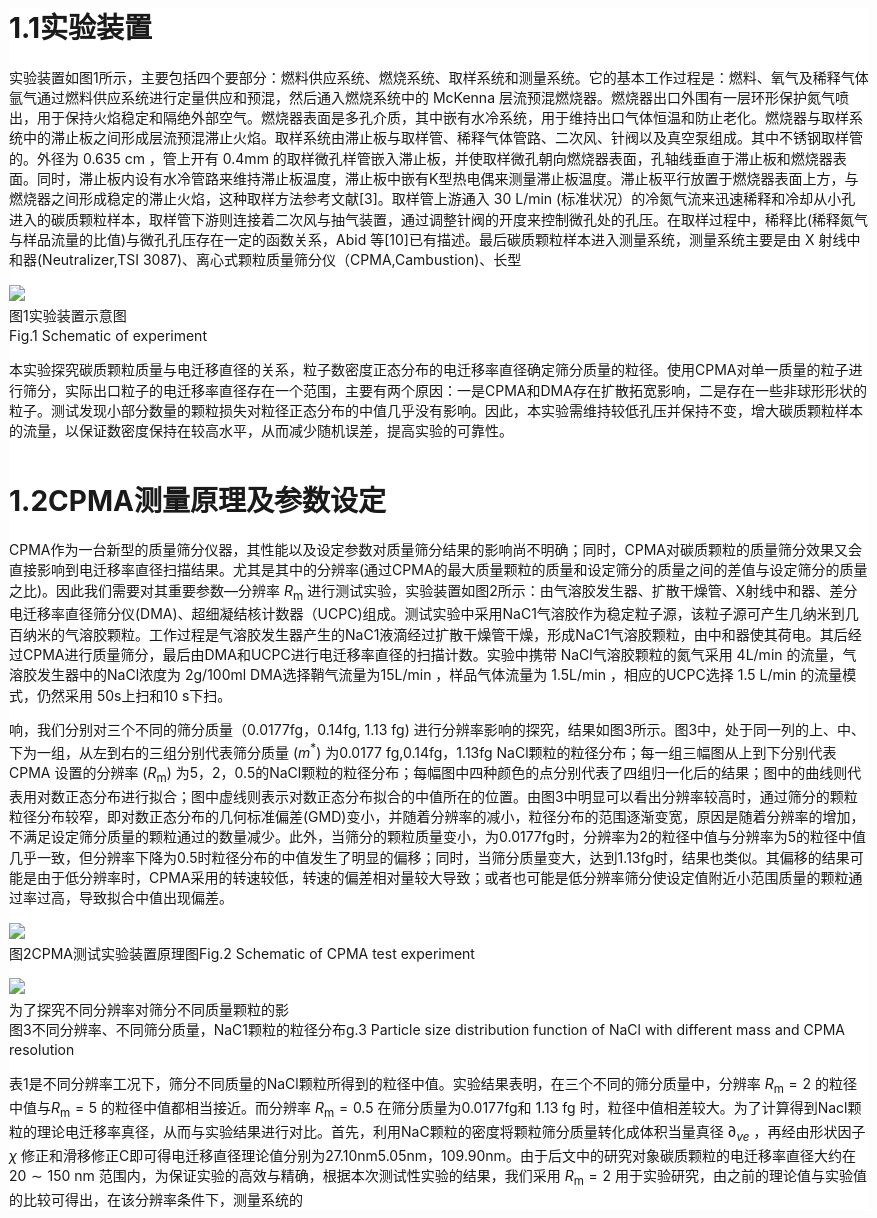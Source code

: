 # 1.1实验装置

实验装置如图1所示，主要包括四个要部分：燃料供应系统、燃烧系统、取样系统和测量系统。它的基本工作过程是：燃料、氧气及稀释气体氩气通过燃料供应系统进行定量供应和预混，然后通入燃烧系统中的 McKenna 层流预混燃烧器。燃烧器出口外围有一层环形保护氮气喷出，用于保持火焰稳定和隔绝外部空气。燃烧器表面是多孔介质，其中嵌有水冷系统，用于维持出口气体恒温和防止老化。燃烧器与取样系统中的滞止板之间形成层流预混滞止火焰。取样系统由滞止板与取样管、稀释气体管路、二次风、针阀以及真空泵组成。其中不锈钢取样管的。外径为 $\mathrm { 0 . 6 3 5 ~ c m }$ ，管上开有 $0 . 4 \mathrm { m m }$ 的取样微孔样管嵌入滞止板，并使取样微孔朝向燃烧器表面，孔轴线垂直于滞止板和燃烧器表面。同时，滞止板内设有水冷管路来维持滞止板温度，滞止板中嵌有K型热电偶来测量滞止板温度。滞止板平行放置于燃烧器表面上方，与燃烧器之间形成稳定的滞止火焰，这种取样方法参考文献[3]。取样管上游通入 $3 0 ~ \mathrm { L / m i n }$ (标准状况）的冷氮气流来迅速稀释和冷却从小孔进入的碳质颗粒样本，取样管下游则连接着二次风与抽气装置，通过调整针阀的开度来控制微孔处的孔压。在取样过程中，稀释比(稀释氮气与样品流量的比值)与微孔孔压存在一定的函数关系，Abid 等[10]已有描述。最后碳质颗粒样本进入测量系统，测量系统主要是由 X 射线中和器(Neutralizer,TSI 3087)、离心式颗粒质量筛分仪（CPMA,Cambustion)、长型

![](images/86dcb51da9136827611178832b2f50b92f8e07cbe95fd5d0ee9b66c76173df02.jpg)  
图1实验装置示意图  
Fig.1 Schematic of experiment

本实验探究碳质颗粒质量与电迁移直径的关系，粒子数密度正态分布的电迁移率直径确定筛分质量的粒径。使用CPMA对单一质量的粒子进行筛分，实际出口粒子的电迁移率直径存在一个范围，主要有两个原因：一是CPMA和DMA存在扩散拓宽影响，二是存在一些非球形形状的粒子。测试发现小部分数量的颗粒损失对粒径正态分布的中值几乎没有影响。因此，本实验需维持较低孔压并保持不变，增大碳质颗粒样本的流量，以保证数密度保持在较高水平，从而减少随机误差，提高实验的可靠性。

# 1.2CPMA测量原理及参数设定

CPMA作为一台新型的质量筛分仪器，其性能以及设定参数对质量筛分结果的影响尚不明确；同时，CPMA对碳质颗粒的质量筛分效果又会直接影响到电迁移率直径扫描结果。尤其是其中的分辨率(通过CPMA的最大质量颗粒的质量和设定筛分的质量之间的差值与设定筛分的质量之比)。因此我们需要对其重要参数—分辨率 $R _ { \mathrm { m } }$ 进行测试实验，实验装置如图2所示：由气溶胶发生器、扩散干燥管、X射线中和器、差分电迁移率直径筛分仪(DMA)、超细凝结核计数器（UCPC)组成。测试实验中采用NaC1气溶胶作为稳定粒子源，该粒子源可产生几纳米到几百纳米的气溶胶颗粒。工作过程是气溶胶发生器产生的NaC1液滴经过扩散干燥管干燥，形成NaC1气溶胶颗粒，由中和器使其荷电。其后经过CPMA进行质量筛分，最后由DMA和UCPC进行电迁移率直径的扫描计数。实验中携带 NaCl气溶胶颗粒的氮气采用 $4 \mathrm { L } / \mathrm { m i n }$ 的流量，气溶胶发生器中的NaCl浓度为 ${ \mathrm { 2 g / 1 0 0 m l } }$ DMA选择鞘气流量为15$\mathrm { L } / \mathrm { m i n }$ ，样品气体流量为 $1 . 5 \mathrm { L } / \mathrm { m i n }$ ，相应的UCPC选择 $1 . 5 ~ \mathrm { L } / \mathrm { m i n }$ 的流量模式，仍然采用 50s上扫和10 s下扫。

响，我们分别对三个不同的筛分质量（0.0177fg，0.14fg, $\mathrm { 1 . 1 3 ~ f g ) }$ 进行分辨率影响的探究，结果如图3所示。图3中，处于同一列的上、中、下为一组，从左到右的三组分别代表筛分质量 $( m ^ { * } )$ 为0.0177 fg,0.14fg，1.13fg NaCl颗粒的粒径分布；每一组三幅图从上到下分别代表CPMA 设置的分辨率 $\left( R _ { \mathrm { m } } \right)$ 为5，2，0.5的NaCl颗粒的粒径分布；每幅图中四种颜色的点分别代表了四组归一化后的结果；图中的曲线则代表用对数正态分布进行拟合；图中虚线则表示对数正态分布拟合的中值所在的位置。由图3中明显可以看出分辨率较高时，通过筛分的颗粒粒径分布较窄，即对数正态分布的几何标准偏差(GMD)变小，并随着分辨率的减小，粒径分布的范围逐渐变宽，原因是随着分辨率的增加，不满足设定筛分质量的颗粒通过的数量减少。此外，当筛分的颗粒质量变小，为0.0177fg时，分辨率为2的粒径中值与分辨率为5的粒径中值几乎一致，但分辨率下降为0.5时粒径分布的中值发生了明显的偏移；同时，当筛分质量变大，达到1.13fg时，结果也类似。其偏移的结果可能是由于低分辨率时，CPMA采用的转速较低，转速的偏差相对量较大导致；或者也可能是低分辨率筛分使设定值附近小范围质量的颗粒通过率过高，导致拟合中值出现偏差。

![](images/2bee18bc4218c670c0bfe4c91d9c0a3b3af5ce53be1c87db74843ae1063b87bd.jpg)  
图2CPMA测试实验装置原理图Fig.2 Schematic of CPMA test experiment

![](images/da8b3e46429c00f1aecdef8b8a2978dccba99da34811e6adf5f623e550bfd70f.jpg)  
为了探究不同分辨率对筛分不同质量颗粒的影  
图3不同分辨率、不同筛分质量，NaC1颗粒的粒径分布g.3 Particle size distribution function of $\mathrm { { N a C l } }$ with different mass and CPMA resolution

表1是不同分辨率工况下，筛分不同质量的NaCl颗粒所得到的粒径中值。实验结果表明，在三个不同的筛分质量中，分辨率 $R _ { \mathrm { m } } = 2$ 的粒径中值与$R _ { \mathrm { m } } = 5$ 的粒径中值都相当接近。而分辨率 $R _ { \mathrm { m } } = 0 . 5$ 在筛分质量为0.0177fg和 $\mathrm { 1 . 1 3 ~ f g }$ 时，粒径中值相差较大。为了计算得到Nacl颗粒的理论电迁移率真径，从而与实验结果进行对比。首先，利用NaC颗粒的密度将颗粒筛分质量转化成体积当量真径 $\mathfrak { \partial } _ { v e }$ ，再经由形状因子 $\chi$ 修正和滑移修正C即可得电迁移直径理论值分别为27.10nm5.05nm，109.90nm。由于后文中的研究对象碳质颗粒的电迁移率直径大约在 $2 0 { \sim } 1 5 0$ nm 范围内，为保证实验的高效与精确，根据本次测试性实验的结果，我们采用 $R _ { \mathrm { m } } = 2$ 用于实验研究，由之前的理论值与实验值的比较可得出，在该分辨率条件下，测量系统的
